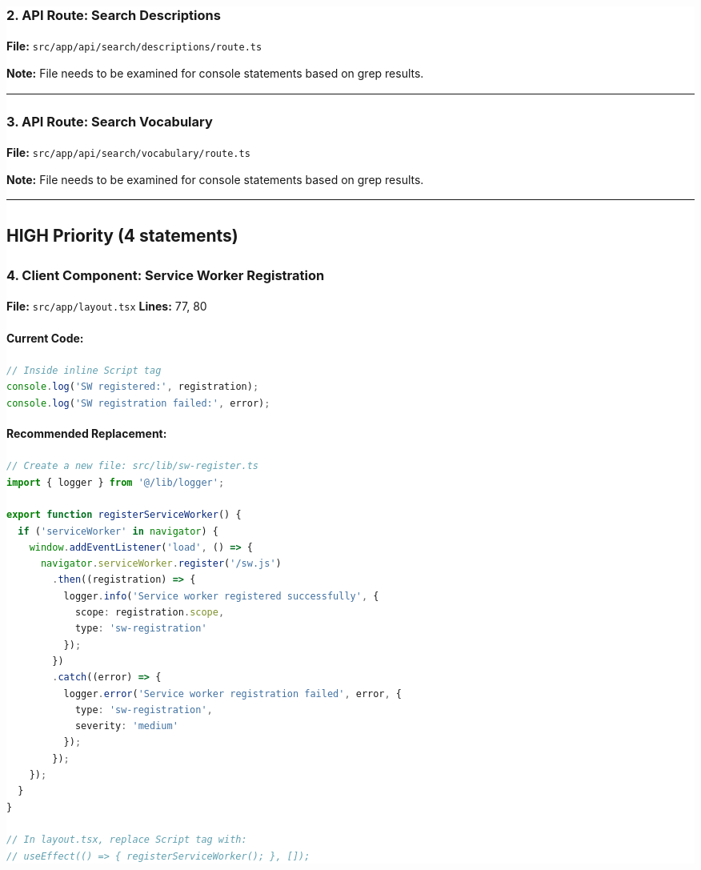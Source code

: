 ### 2. API Route: Search Descriptions
**File:** `src/app/api/search/descriptions/route.ts`

**Note:** File needs to be examined for console statements based on grep results.

---

### 3. API Route: Search Vocabulary
**File:** `src/app/api/search/vocabulary/route.ts`

**Note:** File needs to be examined for console statements based on grep results.

---

## HIGH Priority (4 statements)

### 4. Client Component: Service Worker Registration
**File:** `src/app/layout.tsx`
**Lines:** 77, 80

#### Current Code:
```typescript
// Inside inline Script tag
console.log('SW registered:', registration);
console.log('SW registration failed:', error);
```

#### Recommended Replacement:
```typescript
// Create a new file: src/lib/sw-register.ts
import { logger } from '@/lib/logger';

export function registerServiceWorker() {
  if ('serviceWorker' in navigator) {
    window.addEventListener('load', () => {
      navigator.serviceWorker.register('/sw.js')
        .then((registration) => {
          logger.info('Service worker registered successfully', {
            scope: registration.scope,
            type: 'sw-registration'
          });
        })
        .catch((error) => {
          logger.error('Service worker registration failed', error, {
            type: 'sw-registration',
            severity: 'medium'
          });
        });
    });
  }
}

// In layout.tsx, replace Script tag with:
// useEffect(() => { registerServiceWorker(); }, []);
```
